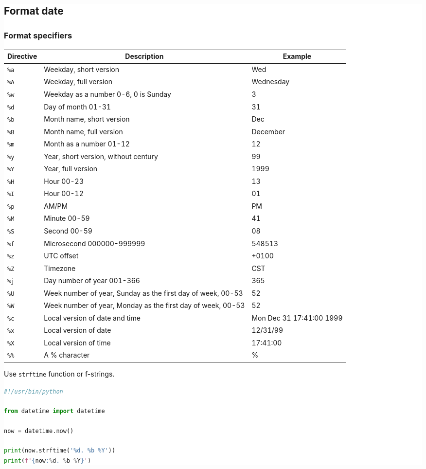 ## Format date

### Format specifiers

| Directive | Description | Example |
| --- | --- | --- |
| `%a` | Weekday, short version | Wed |
| `%A` | Weekday, full version | Wednesday |
| `%w` | Weekday as a number 0-6, 0 is Sunday | 3 |
| `%d` | Day of month 01-31 | 31 |
| `%b` | Month name, short version | Dec |
| `%B` | Month name, full version | December |
| `%m` | Month as a number 01-12 | 12 |
| `%y` | Year, short version, without century | 99 |
| `%Y` | Year, full version | 1999 |
| `%H` | Hour 00-23 | 13 |
| `%I` | Hour 00-12 | 01 |
| `%p` | AM/PM | PM |
| `%M` | Minute 00-59 | 41 |
| `%S` | Second 00-59 | 08 |
| `%f` | Microsecond 000000-999999 | 548513 |
| `%z` | UTC offset | +0100 |
| `%Z` | Timezone | CST |
| `%j` | Day number of year 001-366 | 365 |
| `%U` | Week number of year, Sunday as the first day of week, 00-53 | 52 |
| `%W` | Week number of year, Monday as the first day of week, 00-53 | 52 |
| `%c` | Local version of date and time | Mon Dec 31 17:41:00 1999 |
| `%x` | Local version of date | 12/31/99 |
| `%X` | Local version of time | 17:41:00 |
| `%%` | A % character | % |


Use `strftime` function or f-strings. 

```python
#!/usr/bin/python

from datetime import datetime

now = datetime.now()

print(now.strftime('%d. %b %Y'))
print(f'{now:%d. %b %Y}')
```
